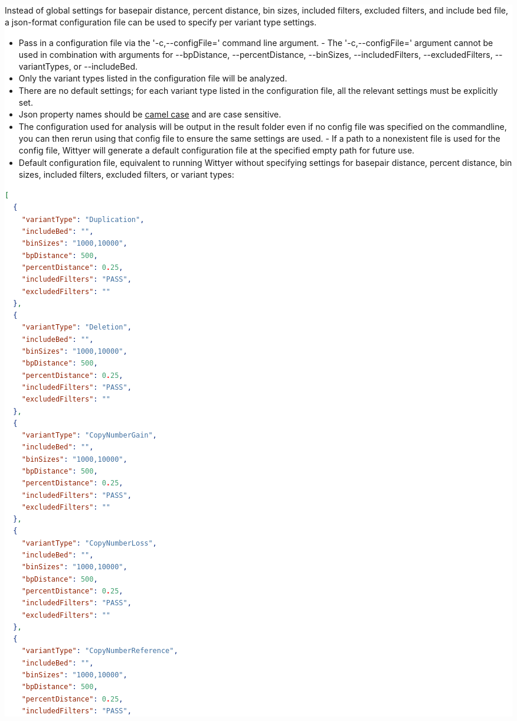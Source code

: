 Instead of global settings for basepair distance, percent distance, bin sizes, included filters, excluded filters, and include bed file, a json-format configuration file can be used to specify per variant type settings.

- Pass in a configuration file via the '-c,-\-configFile=' command line argument. - The '-c,-\-configFile=' argument cannot be used in combination with arguments for --bpDistance, --percentDistance, --binSizes, --includedFilters, --excludedFilters, --variantTypes, or --includeBed.
- Only the variant types listed in the configuration file will be analyzed.
- There are no default settings; for each variant type listed in the configuration file, all the relevant settings must be explicitly set.
- Json property names should be [camel case](https://en.wikipedia.org/wiki/Camel_case) and are case sensitive.
- The configuration used for analysis will be output in the result folder even if no config file was specified on the commandline, you can then rerun using that config file to ensure the same settings are used. - If a path to a nonexistent file is used for the config file, Wittyer will generate a default configuration file
  at the specified empty path for future use.
- Default configuration file, equivalent to running Wittyer without specifying settings for basepair distance, percent distance, bin sizes, included filters, excluded filters, or variant types:

```json
[
  {
    "variantType": "Duplication",
    "includeBed": "",
    "binSizes": "1000,10000",
    "bpDistance": 500,
    "percentDistance": 0.25,
    "includedFilters": "PASS",
    "excludedFilters": ""
  },
  {
    "variantType": "Deletion",
    "includeBed": "",
    "binSizes": "1000,10000",
    "bpDistance": 500,
    "percentDistance": 0.25,
    "includedFilters": "PASS",
    "excludedFilters": ""
  },
  {
    "variantType": "CopyNumberGain",
    "includeBed": "",
    "binSizes": "1000,10000",
    "bpDistance": 500,
    "percentDistance": 0.25,
    "includedFilters": "PASS",
    "excludedFilters": ""
  },
  {
    "variantType": "CopyNumberLoss",
    "includeBed": "",
    "binSizes": "1000,10000",
    "bpDistance": 500,
    "percentDistance": 0.25,
    "includedFilters": "PASS",
    "excludedFilters": ""
  },
  {
    "variantType": "CopyNumberReference",
    "includeBed": "",
    "binSizes": "1000,10000",
    "bpDistance": 500,
    "percentDistance": 0.25,
    "includedFilters": "PASS",
```